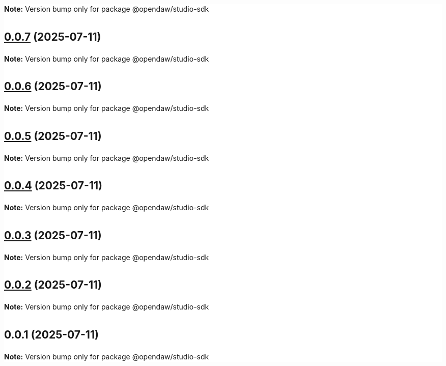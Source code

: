 **Note:** Version bump only for package @opendaw/studio-sdk

## [0.0.7](https://github.com/andremichelle/opendaw/compare/@opendaw/studio-sdk@0.0.6...@opendaw/studio-sdk@0.0.7) (2025-07-11)

**Note:** Version bump only for package @opendaw/studio-sdk

## [0.0.6](https://github.com/andremichelle/opendaw/compare/@opendaw/studio-sdk@0.0.5...@opendaw/studio-sdk@0.0.6) (2025-07-11)

**Note:** Version bump only for package @opendaw/studio-sdk

## [0.0.5](https://github.com/andremichelle/opendaw/compare/@opendaw/studio-sdk@0.0.4...@opendaw/studio-sdk@0.0.5) (2025-07-11)

**Note:** Version bump only for package @opendaw/studio-sdk

## [0.0.4](https://github.com/andremichelle/opendaw/compare/@opendaw/studio-sdk@0.0.3...@opendaw/studio-sdk@0.0.4) (2025-07-11)

**Note:** Version bump only for package @opendaw/studio-sdk

## [0.0.3](https://github.com/andremichelle/opendaw/compare/@opendaw/studio-sdk@0.0.2...@opendaw/studio-sdk@0.0.3) (2025-07-11)

**Note:** Version bump only for package @opendaw/studio-sdk

## [0.0.2](https://github.com/andremichelle/opendaw/compare/@opendaw/studio-sdk@0.0.1...@opendaw/studio-sdk@0.0.2) (2025-07-11)

**Note:** Version bump only for package @opendaw/studio-sdk

## 0.0.1 (2025-07-11)

**Note:** Version bump only for package @opendaw/studio-sdk
